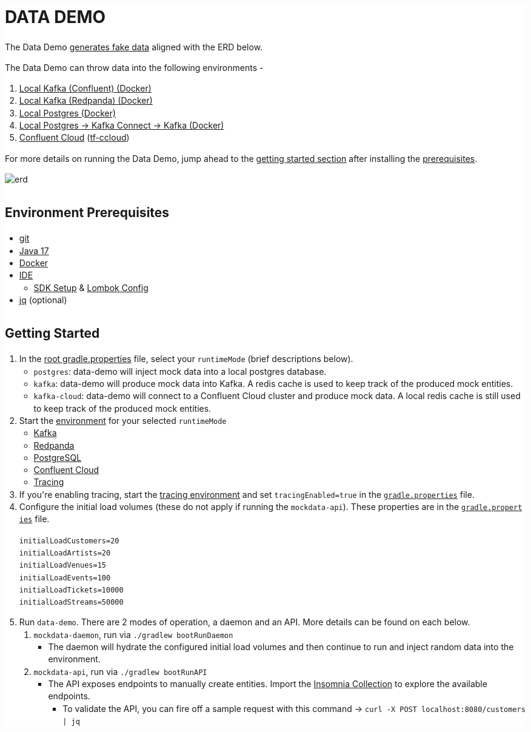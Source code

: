 # DATA DEMO

The Data Demo [generates fake data](https://fakerjs.dev/) aligned with the ERD below.

The Data Demo can throw data into the following environments -

1) [Local Kafka (Confluent) (Docker)](#confluent)
2) [Local Kafka (Redpanda) (Docker)](#redpanda)
3) [Local Postgres (Docker)](#postgresql)
4) [Local Postgres -> Kafka Connect -> Kafka (Docker)](#postgresql--kafka)
5) [Confluent Cloud](#confluent-cloud) ([tf-ccloud](./tf-ccloud/README.md))

For more details on running the Data Demo, jump ahead to the [getting started section](#getting-started) after installing the [prerequisites](#environment-prerequisites).

<img src="./assets/ERD.png" alt="erd" width="750"/>

## Environment Prerequisites

* [git](PREREQS.MD#git)
* [Java 17](PREREQS.MD#java-17)
* [Docker](PREREQS.MD#docker)
* [IDE](PREREQS.MD#ide)
  * [SDK Setup](PREREQS.MD#project-sdk-configuration) & [Lombok Config](PREREQS.MD#enable-annotation-processors-for-lombok)
* [jq](PREREQS.MD#jq) (optional)

## Getting Started

1. In the [root gradle.properties](./gradle.properties) file, select your `runtimeMode` (brief descriptions below).
   * `postgres`: data-demo will inject mock data into a local postgres database.
   * `kafka`: data-demo will produce mock data into Kafka. A redis cache is used to keep track of the produced mock entities.
   * `kafka-cloud`: data-demo will connect to a Confluent Cloud cluster and produce mock data. A local redis cache is still used to keep track of the produced mock entities.
2. Start the [environment](#local-environments) for your selected `runtimeMode`
   * [Kafka](#confluent)
   * [Redpanda](#redpanda)
   * [PostgreSQL](#postgresql)
   * [Confluent Cloud](#confluent-cloud)
   * [Tracing](#tracing)
3. If you're enabling tracing, start the [tracing environment](#tracing) and set `tracingEnabled=true` in the [`gradle.properties`](./gradle.properties) file.
4. Configure the initial load volumes (these do not apply if running the `mockdata-api`). These properties are in the [`gradle.properties`](./gradle.properties) file.
   ```properties
   initialLoadCustomers=20
   initialLoadArtists=20
   initialLoadVenues=15
   initialLoadEvents=100
   initialLoadTickets=10000
   initialLoadStreams=50000
   ```
5. Run `data-demo`. There are 2 modes of operation, a daemon and an API. More details can be found on each below.
   1. `mockdata-daemon`, run via `./gradlew bootRunDaemon`
      * The daemon will hydrate the configured initial load volumes and then continue to run and inject random data into the environment.
   2. `mockdata-api`, run via `./gradlew bootRunAPI`
      * The API exposes endpoints to manually create entities. Import the [Insomnia Collection](./assets/DataDemo_Insomnia_2022-10-20.json) to explore the available endpoints.
        * To validate the API, you can fire off a sample request with this command -> `curl -X POST localhost:8080/customers | jq`